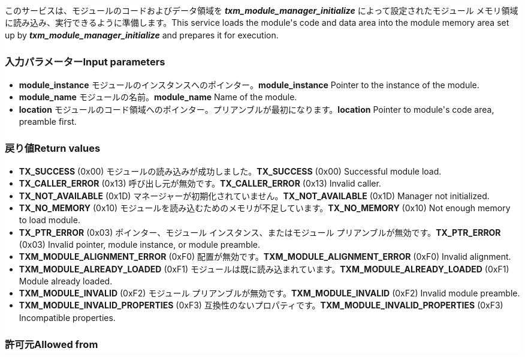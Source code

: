 <span data-ttu-id="d3bcd-266">このサービスは、モジュールのコードおよびデータ領域を ***txm_module_manager_initialize*** によって設定されたモジュール メモリ領域に読み込み、実行できるように準備します。</span><span class="sxs-lookup"><span data-stu-id="d3bcd-266">This service loads the module's code and data area into the module memory area set up by ***txm_module_manager_initialize*** and prepares it for execution.</span></span>

### <a name="input-parameters"></a><span data-ttu-id="d3bcd-267">入力パラメーター</span><span class="sxs-lookup"><span data-stu-id="d3bcd-267">Input parameters</span></span>

- <span data-ttu-id="d3bcd-268">**module_instance** モジュールのインスタンスへのポインター。</span><span class="sxs-lookup"><span data-stu-id="d3bcd-268">**module_instance** Pointer to the instance of the module.</span></span>
- <span data-ttu-id="d3bcd-269">**module_name** モジュールの名前。</span><span class="sxs-lookup"><span data-stu-id="d3bcd-269">**module_name** Name of the module.</span></span>
- <span data-ttu-id="d3bcd-270">**location** モジュールのコード領域へのポインター。プリアンブルが最初になります。</span><span class="sxs-lookup"><span data-stu-id="d3bcd-270">**location** Pointer to module's code area, preamble first.</span></span>

### <a name="return-values"></a><span data-ttu-id="d3bcd-271">戻り値</span><span class="sxs-lookup"><span data-stu-id="d3bcd-271">Return values</span></span>

- <span data-ttu-id="d3bcd-272">**TX_SUCCESS** (0x00) モジュールの読み込みが成功しました。</span><span class="sxs-lookup"><span data-stu-id="d3bcd-272">**TX_SUCCESS** (0x00) Successful module load.</span></span>
- <span data-ttu-id="d3bcd-273">**TX_CALLER_ERROR** (0x13) 呼び出し元が無効です。</span><span class="sxs-lookup"><span data-stu-id="d3bcd-273">**TX_CALLER_ERROR** (0x13) Invalid caller.</span></span>
- <span data-ttu-id="d3bcd-274">**TX_NOT_AVAILABLE** (0x1D) マネージャーが初期化されていません。</span><span class="sxs-lookup"><span data-stu-id="d3bcd-274">**TX_NOT_AVAILABLE** (0x1D) Manager not initialized.</span></span>
- <span data-ttu-id="d3bcd-275">**TX_NO_MEMORY** (0x10) モジュールを読み込むためのメモリが不足しています。</span><span class="sxs-lookup"><span data-stu-id="d3bcd-275">**TX_NO_MEMORY** (0x10) Not enough memory to load module.</span></span>
- <span data-ttu-id="d3bcd-276">**TX_PTR_ERROR** (0x03) ポインター、モジュール インスタンス、またはモジュール プリアンブルが無効です。</span><span class="sxs-lookup"><span data-stu-id="d3bcd-276">**TX_PTR_ERROR** (0x03) Invalid pointer, module instance, or module preamble.</span></span>
- <span data-ttu-id="d3bcd-277">**TXM_MODULE_ALIGNMENT_ERROR** (0xF0) 配置が無効です。</span><span class="sxs-lookup"><span data-stu-id="d3bcd-277">**TXM_MODULE_ALIGNMENT_ERROR** (0xF0) Invalid alignment.</span></span>
- <span data-ttu-id="d3bcd-278">**TXM_MODULE_ALREADY_LOADED** (0xF1) モジュールは既に読み込まれています。</span><span class="sxs-lookup"><span data-stu-id="d3bcd-278">**TXM_MODULE_ALREADY_LOADED** (0xF1) Module already loaded.</span></span>
- <span data-ttu-id="d3bcd-279">**TXM_MODULE_INVALID** (0xF2) モジュール プリアンブルが無効です。</span><span class="sxs-lookup"><span data-stu-id="d3bcd-279">**TXM_MODULE_INVALID** (0xF2) Invalid module preamble.</span></span>
- <span data-ttu-id="d3bcd-280">**TXM_MODULE_INVALID_PROPERTIES** (0xF3) 互換性のないプロパティです。</span><span class="sxs-lookup"><span data-stu-id="d3bcd-280">**TXM_MODULE_INVALID_PROPERTIES** (0xF3) Incompatible properties.</span></span>

### <a name="allowed-from"></a><span data-ttu-id="d3bcd-281">許可元</span><span class="sxs-lookup"><span data-stu-id="d3bcd-281">Allowed from</span></span>

